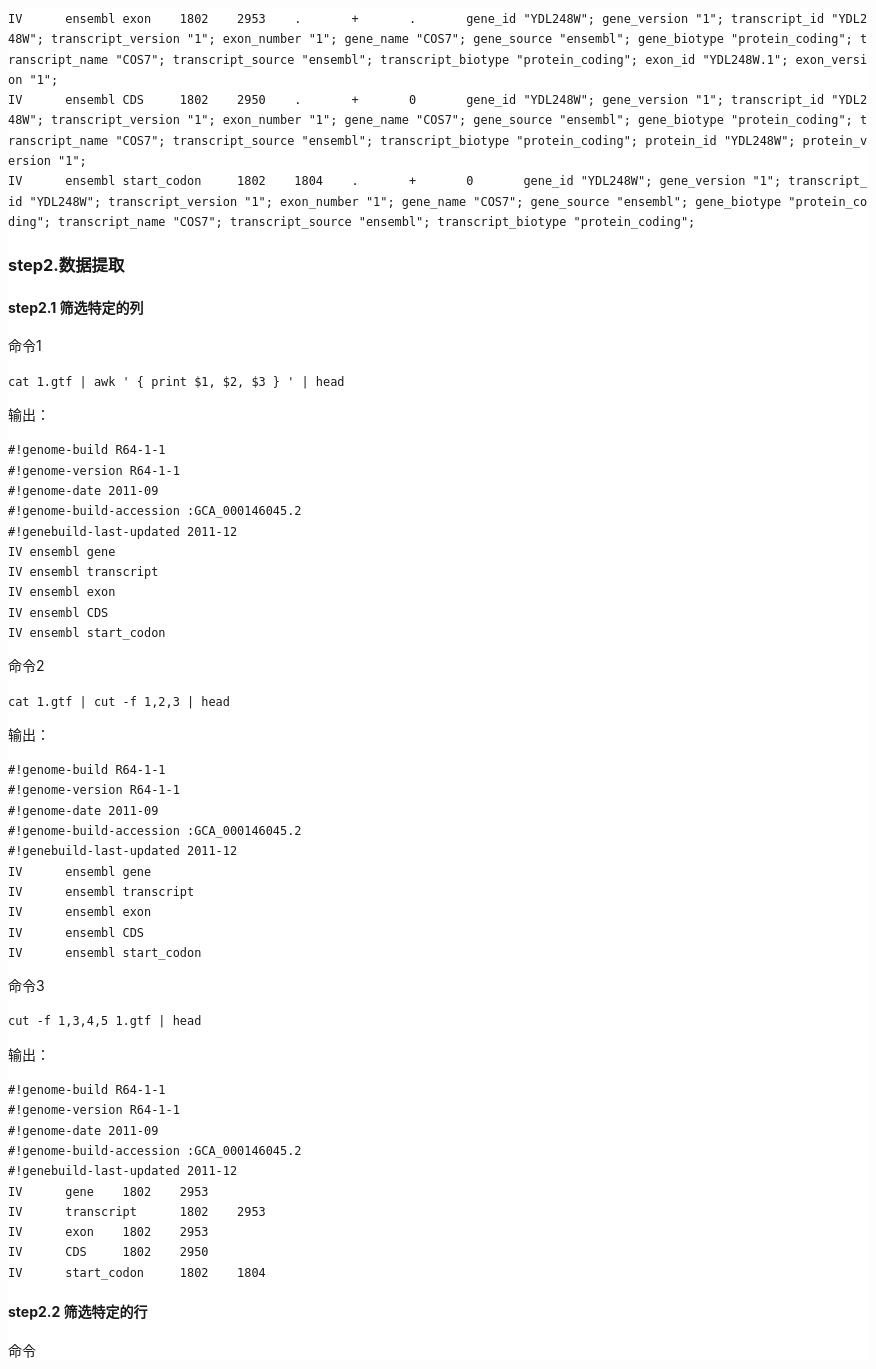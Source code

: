     IV      ensembl exon    1802    2953    .       +       .       gene_id "YDL248W"; gene_version "1"; transcript_id "YDL248W"; transcript_version "1"; exon_number "1"; gene_name "COS7"; gene_source "ensembl"; gene_biotype "protein_coding"; transcript_name "COS7"; transcript_source "ensembl"; transcript_biotype "protein_coding"; exon_id "YDL248W.1"; exon_version "1";
    IV      ensembl CDS     1802    2950    .       +       0       gene_id "YDL248W"; gene_version "1"; transcript_id "YDL248W"; transcript_version "1"; exon_number "1"; gene_name "COS7"; gene_source "ensembl"; gene_biotype "protein_coding"; transcript_name "COS7"; transcript_source "ensembl"; transcript_biotype "protein_coding"; protein_id "YDL248W"; protein_version "1";
    IV      ensembl start_codon     1802    1804    .       +       0       gene_id "YDL248W"; gene_version "1"; transcript_id "YDL248W"; transcript_version "1"; exon_number "1"; gene_name "COS7"; gene_source "ensembl"; gene_biotype "protein_coding"; transcript_name "COS7"; transcript_source "ensembl"; transcript_biotype "protein_coding";
### step2.数据提取
#### step2.1 筛选特定的列
命令1

    cat 1.gtf | awk ' { print $1, $2, $3 } ' | head
输出：

    #!genome-build R64-1-1
    #!genome-version R64-1-1
    #!genome-date 2011-09
    #!genome-build-accession :GCA_000146045.2
    #!genebuild-last-updated 2011-12
    IV ensembl gene
    IV ensembl transcript
    IV ensembl exon
    IV ensembl CDS
    IV ensembl start_codon
命令2

    cat 1.gtf | cut -f 1,2,3 | head
输出：

    #!genome-build R64-1-1
    #!genome-version R64-1-1
    #!genome-date 2011-09
    #!genome-build-accession :GCA_000146045.2
    #!genebuild-last-updated 2011-12
    IV      ensembl gene
    IV      ensembl transcript
    IV      ensembl exon
    IV      ensembl CDS
    IV      ensembl start_codon
命令3

    cut -f 1,3,4,5 1.gtf | head
输出：

    #!genome-build R64-1-1
    #!genome-version R64-1-1
    #!genome-date 2011-09
    #!genome-build-accession :GCA_000146045.2
    #!genebuild-last-updated 2011-12
    IV      gene    1802    2953
    IV      transcript      1802    2953
    IV      exon    1802    2953
    IV      CDS     1802    2950
    IV      start_codon     1802    1804
#### step2.2 筛选特定的行
命令
